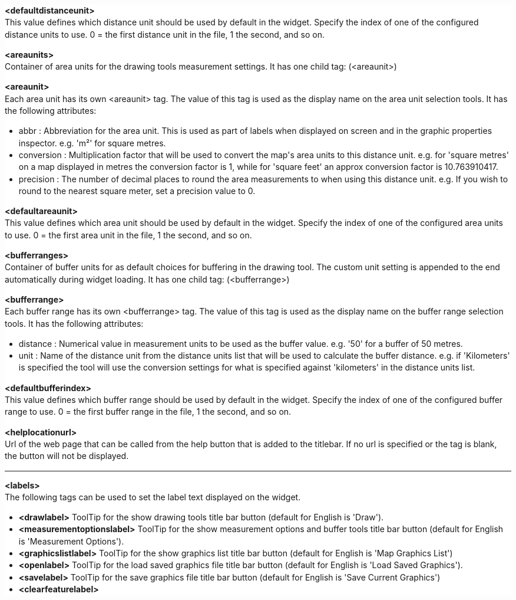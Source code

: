 **<defaultdistanceunit\>**  
This value defines which distance unit should be used by default in the widget.  Specify the index of one of the configured distance units to use.  0 = the first distance unit in the file, 1 the second, and so on.  

**<areaunits\>**  
Container of area units for the drawing tools measurement settings. It has one child tag: (<areaunit\>)

**<areaunit\>**  
Each area unit has its own <areaunit\> tag. The value of this tag is used as the display name on the area unit selection tools. It has the following attributes:

- abbr : Abbreviation for the area unit.  This is used as part of labels when displayed on screen and in the graphic properties inspector. e.g. 'm²' for square metres.
- conversion : Multiplication factor that will be used to convert the map's area units to this distance unit. e.g. for 'square metres' on a map displayed in metres the conversion factor is 1, while for 'square feet' an approx conversion factor is 10.763910417.
- precision : The number of decimal places to round the area measurements to when using this distance unit.  e.g. If you wish to round to the nearest square meter, set a precision value to 0.   

**<defaultareaunit\>**  
This value defines which area unit should be used by default in the widget.  Specify the index of one of the configured area units to use.  0 = the first area unit in the file, 1 the second, and so on. 

**<bufferranges\>**  
Container of buffer units for as default choices for buffering in the drawing tool. The custom unit setting is appended to the end automatically during widget loading.  It has one child tag: (<bufferrange\>)

**<bufferrange\>**  
Each buffer range has its own <bufferrange\> tag. The value of this tag is used as the display name on the buffer range selection tools. It has the following attributes:

- distance : Numerical value in measurement units to be used as the buffer value. e.g. '50' for a buffer of 50 metres.
- unit : Name of the distance unit from the distance units list that will be used to calculate the buffer distance.  e.g. if 'Kilometers' is specified the tool will use the conversion settings for what is specified against 'kilometers' in the distance units list.    

**<defaultbufferindex\>**  
This value defines which buffer range should be used by default in the widget.  Specify the index of one of the configured buffer range to use.  0 = the first buffer range in the file, 1 the second, and so on. 

**<helplocationurl\>**  
Url of the web page that can be called from the help button that is added to the titlebar.  If no url is specified or the tag is blank, the button will not be displayed. 

----------

**<labels\>**  
The following tags can be used to set the label text displayed on the widget.

- **<drawlabel\>**
ToolTip for the show drawing tools title bar button (default for English is 'Draw').
- **<measurementoptionslabel\>**
ToolTip for the show measurement options and buffer tools title bar button (default for English is 'Measurement Options').
- **<graphicslistlabel\>**
ToolTip for the show graphics list title bar button (default for English is 'Map Graphics List') 
- **<openlabel\>**
ToolTip for the load saved graphics file title bar button (default for English is 'Load Saved Graphics'). 
- **<savelabel\>**
ToolTip for the save graphics file title bar button (default for English is 'Save Current Graphics') 
- **<clearfeaturelabel\>**